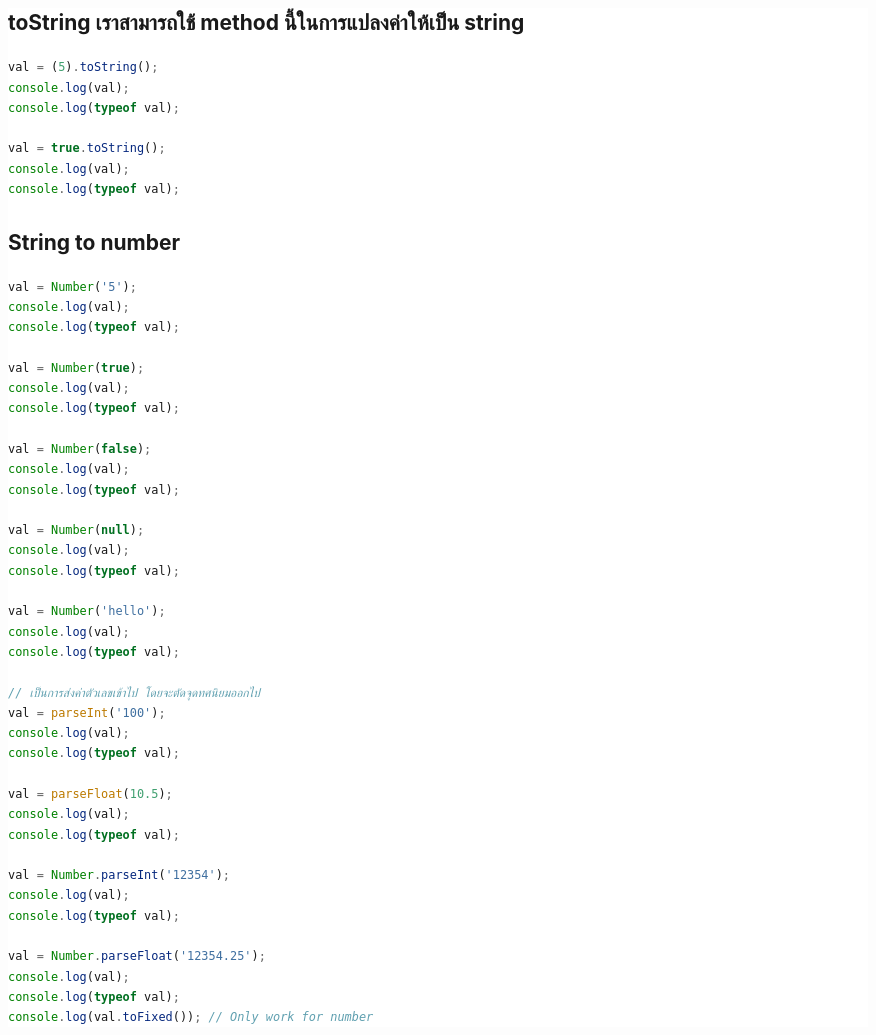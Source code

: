 ## toString เราสามารถใช้ method นี้ในการแปลงค่าให้เป็น string

```js
val = (5).toString();
console.log(val);
console.log(typeof val);

val = true.toString();
console.log(val);
console.log(typeof val);
```

## String to number

```js
val = Number('5');
console.log(val);
console.log(typeof val);

val = Number(true);
console.log(val);
console.log(typeof val);

val = Number(false);
console.log(val);
console.log(typeof val);

val = Number(null);
console.log(val);
console.log(typeof val);

val = Number('hello');
console.log(val);
console.log(typeof val);

// เป็นการส่งค่าตัวเลขเข้าไป โดยจะตัดจุดทศนิยมออกไป
val = parseInt('100');
console.log(val);
console.log(typeof val);

val = parseFloat(10.5);
console.log(val);
console.log(typeof val);

val = Number.parseInt('12354');
console.log(val);
console.log(typeof val);

val = Number.parseFloat('12354.25');
console.log(val);
console.log(typeof val);
console.log(val.toFixed()); // Only work for number
```
